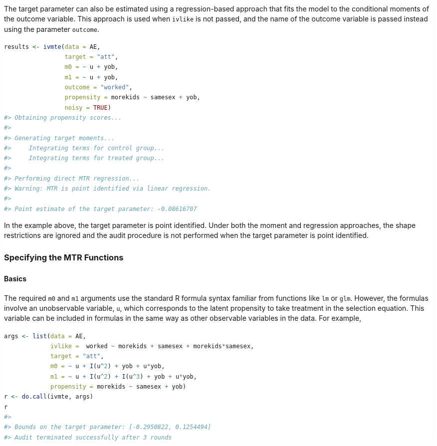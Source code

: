 The target parameter can also be estimated using a regression-based
approach that fits the model to the conditional moments of the outcome
variable. This approach is used when `ivlike` is not passed, and the
name of the outcome variable is passed instead using the parameter
`outcome`.

``` r
results <- ivmte(data = AE,
                 target = "att",
                 m0 = ~ u + yob,
                 m1 = ~ u + yob,
                 outcome = "worked",
                 propensity = morekids ~ samesex + yob,
                 noisy = TRUE)
#> Obtaining propensity scores...
#> 
#> Generating target moments...
#>     Integrating terms for control group...
#>     Integrating terms for treated group...
#> 
#> Performing direct MTR regression...
#> Warning: MTR is point identified via linear regression.
#> 
#> Point estimate of the target parameter: -0.08616707
```

In the example above, the target parameter is point identified. Under
both the moment and regression approaches, the shape restrictions are
ignored and the audit procedure is not performed when the target
parameter is point identified.

### Specifying the MTR Functions

#### Basics

The required `m0` and `m1` arguments use the standard R formula syntax
familiar from functions like `lm` or `glm`. However, the formulas
involve an unobservable variable, `u`, which corresponds to the latent
propensity to take treatment in the selection equation. This variable
can be included in formulas in the same way as other observable
variables in the data. For example,

``` r
args <- list(data = AE,
             ivlike =  worked ~ morekids + samesex + morekids*samesex,
             target = "att",
             m0 = ~ u + I(u^2) + yob + u*yob,
             m1 = ~ u + I(u^2) + I(u^3) + yob + u*yob,
             propensity = morekids ~ samesex + yob)
r <- do.call(ivmte, args)
r
#> 
#> Bounds on the target parameter: [-0.2950822, 0.1254494]
#> Audit terminated successfully after 3 rounds
```
